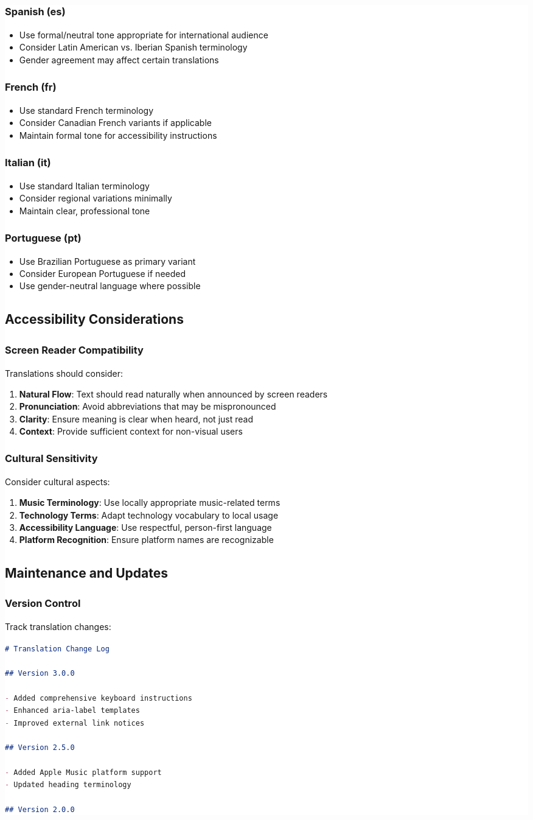 ### Spanish (es)

- Use formal/neutral tone appropriate for international audience
- Consider Latin American vs. Iberian Spanish terminology
- Gender agreement may affect certain translations

### French (fr)

- Use standard French terminology
- Consider Canadian French variants if applicable
- Maintain formal tone for accessibility instructions

### Italian (it)

- Use standard Italian terminology
- Consider regional variations minimally
- Maintain clear, professional tone

### Portuguese (pt)

- Use Brazilian Portuguese as primary variant
- Consider European Portuguese if needed
- Use gender-neutral language where possible

## Accessibility Considerations

### Screen Reader Compatibility

Translations should consider:

1. **Natural Flow**: Text should read naturally when announced by screen readers
2. **Pronunciation**: Avoid abbreviations that may be mispronounced
3. **Clarity**: Ensure meaning is clear when heard, not just read
4. **Context**: Provide sufficient context for non-visual users

### Cultural Sensitivity

Consider cultural aspects:

1. **Music Terminology**: Use locally appropriate music-related terms
2. **Technology Terms**: Adapt technology vocabulary to local usage
3. **Accessibility Language**: Use respectful, person-first language
4. **Platform Recognition**: Ensure platform names are recognizable

## Maintenance and Updates

### Version Control

Track translation changes:

```markdown
# Translation Change Log

## Version 3.0.0

- Added comprehensive keyboard instructions
- Enhanced aria-label templates
- Improved external link notices

## Version 2.5.0

- Added Apple Music platform support
- Updated heading terminology

## Version 2.0.0
```